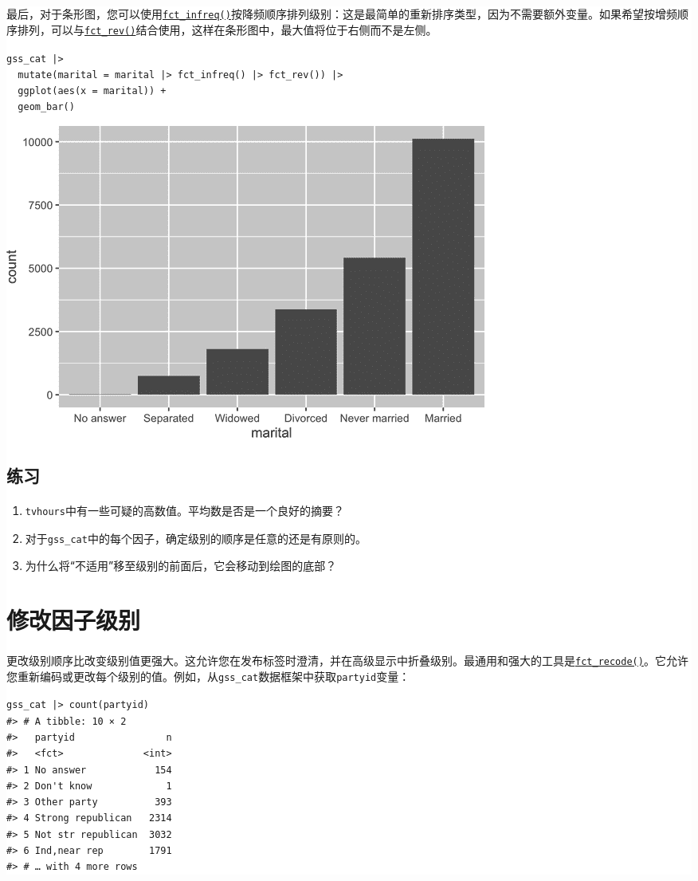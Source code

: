 最后，对于条形图，您可以使用[`fct_infreq()`](https://forcats.tidyverse.org/reference/fct_inorder.xhtml)按降频顺序排列级别：这是最简单的重新排序类型，因为不需要额外变量。如果希望按增频顺序排列，可以与[`fct_rev()`](https://forcats.tidyverse.org/reference/fct_rev.xhtml)结合使用，这样在条形图中，最大值将位于右侧而不是左侧。

```
gss_cat |>
  mutate(marital = marital |> fct_infreq() |> fct_rev()) |>
  ggplot(aes(x = marital)) +
  geom_bar()
```

![婚姻状况的条形图，按从最不常见到最常见排序：未答复（~0），分居（~1,000），丧偶（~2,000），离婚（~3,000），从未结婚（~5,000），已婚（~10,000）。](img/rds2_16in06.png)

## 练习

1.  `tvhours`中有一些可疑的高数值。平均数是否是一个良好的摘要？

1.  对于`gss_cat`中的每个因子，确定级别的顺序是任意的还是有原则的。

1.  为什么将“不适用”移至级别的前面后，它会移动到绘图的底部？

# 修改因子级别

更改级别顺序比改变级别值更强大。这允许您在发布标签时澄清，并在高级显示中折叠级别。最通用和强大的工具是[`fct_recode()`](https://forcats.tidyverse.org/reference/fct_recode.xhtml)。它允许您重新编码或更改每个级别的值。例如，从`gss_cat`数据框架中获取`partyid`变量：

```
gss_cat |> count(partyid)
#> # A tibble: 10 × 2
#>   partyid                n
#>   <fct>              <int>
#> 1 No answer            154
#> 2 Don't know             1
#> 3 Other party          393
#> 4 Strong republican   2314
#> 5 Not str republican  3032
#> 6 Ind,near rep        1791
#> # … with 4 more rows
```
